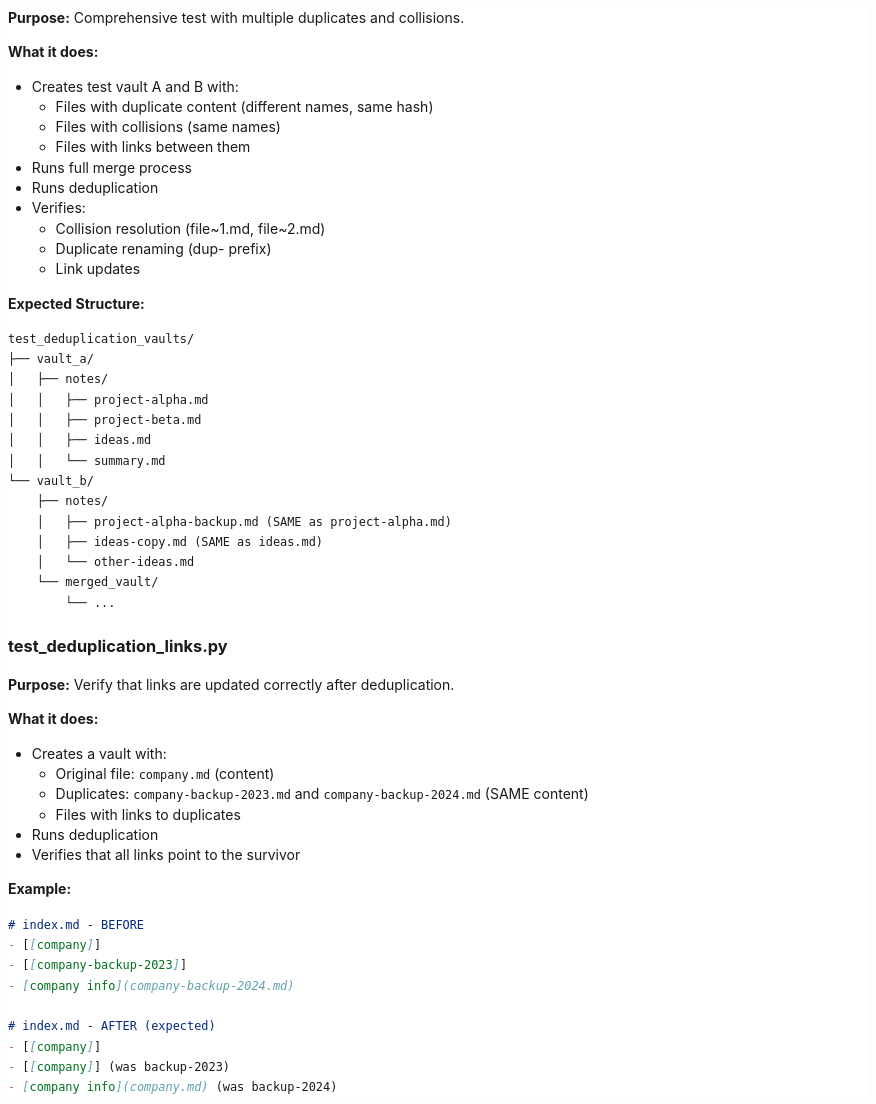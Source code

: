 **Purpose:** Comprehensive test with multiple duplicates and collisions.

**What it does:**
- Creates test vault A and B with:
  - Files with duplicate content (different names, same hash)
  - Files with collisions (same names)
  - Files with links between them
- Runs full merge process
- Runs deduplication
- Verifies:
  - Collision resolution (file~1.md, file~2.md)
  - Duplicate renaming (dup- prefix)
  - Link updates

**Expected Structure:**
```
test_deduplication_vaults/
├── vault_a/
│   ├── notes/
│   │   ├── project-alpha.md
│   │   ├── project-beta.md
│   │   ├── ideas.md
│   │   └── summary.md
└── vault_b/
    ├── notes/
    │   ├── project-alpha-backup.md (SAME as project-alpha.md)
    │   ├── ideas-copy.md (SAME as ideas.md)
    │   └── other-ideas.md
    └── merged_vault/
        └── ...
```

### test_deduplication_links.py

**Purpose:** Verify that links are updated correctly after deduplication.

**What it does:**
- Creates a vault with:
  - Original file: `company.md` (content)
  - Duplicates: `company-backup-2023.md` and `company-backup-2024.md` (SAME content)
  - Files with links to duplicates
- Runs deduplication
- Verifies that all links point to the survivor

**Example:**
```markdown
# index.md - BEFORE
- [[company]]
- [[company-backup-2023]]
- [company info](company-backup-2024.md)

# index.md - AFTER (expected)
- [[company]] 
- [[company]] (was backup-2023)
- [company info](company.md) (was backup-2024)
```

